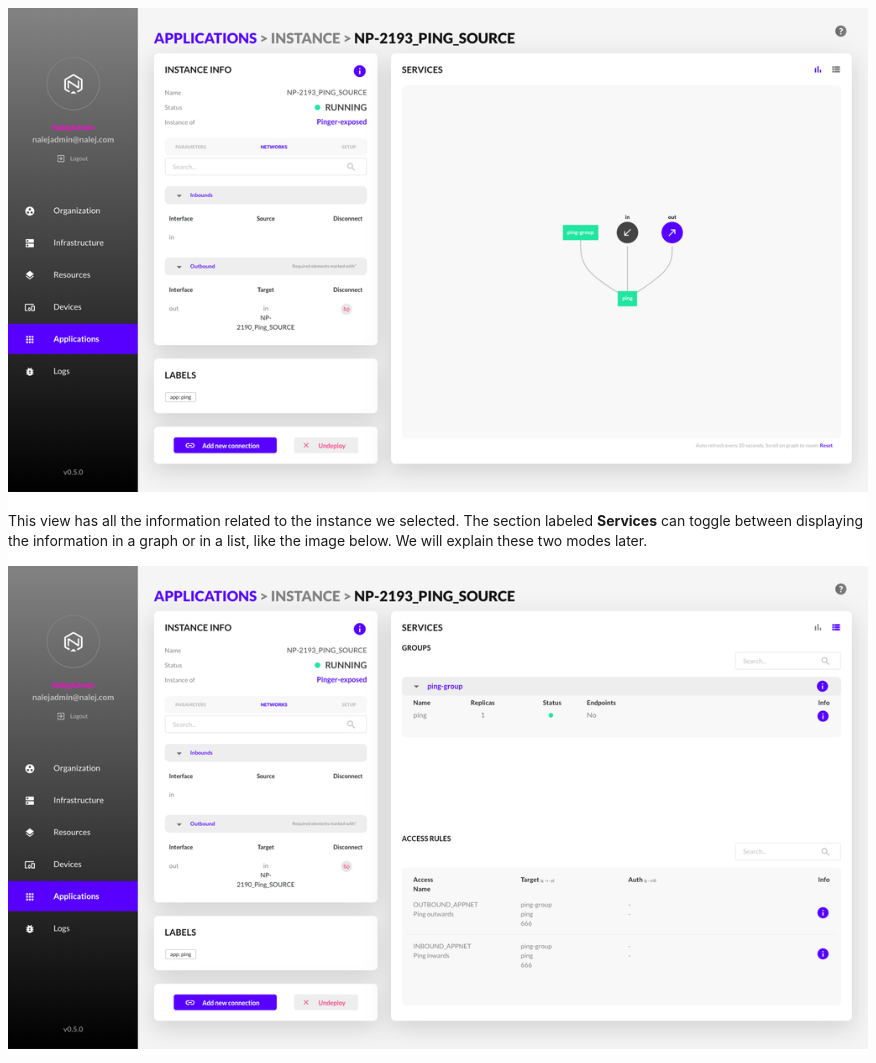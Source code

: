 ![Instance view with graph](../img/app_mgmt_instance_graph.png)

This view has all the information related to the instance we selected. The section labeled **Services** can toggle between displaying the information in a graph or in a list, like the image below. We will explain these two modes later.

![Instance view with services](../img/app_mgmt_instance_services.png)
